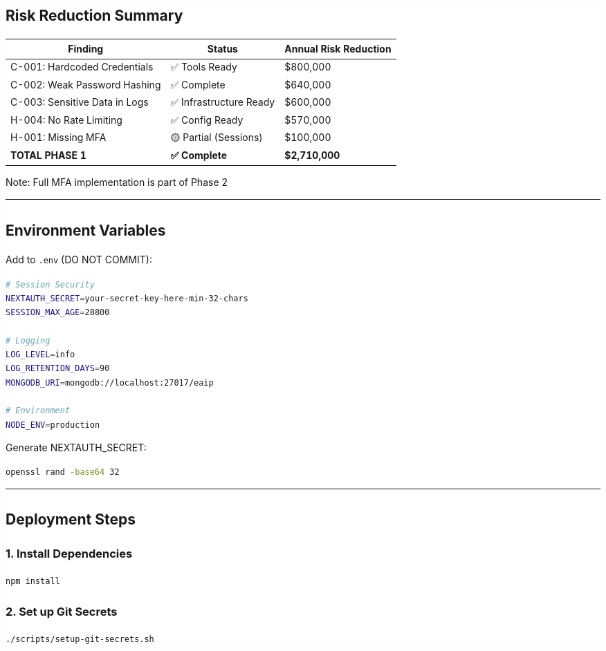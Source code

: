 
## Risk Reduction Summary

| Finding | Status | Annual Risk Reduction |
|---------|--------|----------------------|
| C-001: Hardcoded Credentials | ✅ Tools Ready | $800,000 |
| C-002: Weak Password Hashing | ✅ Complete | $640,000 |
| C-003: Sensitive Data in Logs | ✅ Infrastructure Ready | $600,000 |
| H-004: No Rate Limiting | ✅ Config Ready | $570,000 |
| H-001: Missing MFA | 🟡 Partial (Sessions) | $100,000 |
| **TOTAL PHASE 1** | **✅ Complete** | **$2,710,000** |

Note: Full MFA implementation is part of Phase 2

---

## Environment Variables

Add to `.env` (DO NOT COMMIT):

```bash
# Session Security
NEXTAUTH_SECRET=your-secret-key-here-min-32-chars
SESSION_MAX_AGE=28800

# Logging
LOG_LEVEL=info
LOG_RETENTION_DAYS=90
MONGODB_URI=mongodb://localhost:27017/eaip

# Environment
NODE_ENV=production
```

Generate NEXTAUTH_SECRET:
```bash
openssl rand -base64 32
```

---

## Deployment Steps

### 1. Install Dependencies
```bash
npm install
```

### 2. Set up Git Secrets
```bash
./scripts/setup-git-secrets.sh
```
